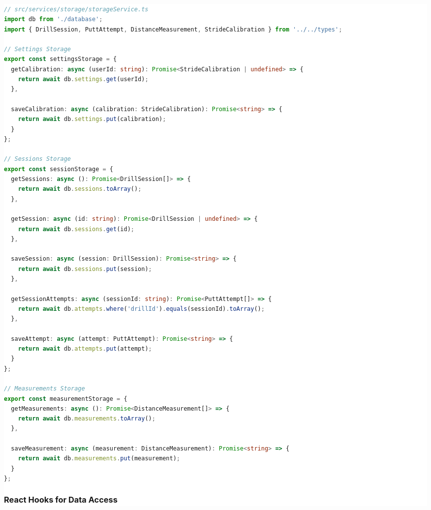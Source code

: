 ```typescript
// src/services/storage/storageService.ts
import db from './database';
import { DrillSession, PuttAttempt, DistanceMeasurement, StrideCalibration } from '../../types';

// Settings Storage
export const settingsStorage = {
  getCalibration: async (userId: string): Promise<StrideCalibration | undefined> => {
    return await db.settings.get(userId);
  },
  
  saveCalibration: async (calibration: StrideCalibration): Promise<string> => {
    return await db.settings.put(calibration);
  }
};

// Sessions Storage
export const sessionStorage = {
  getSessions: async (): Promise<DrillSession[]> => {
    return await db.sessions.toArray();
  },
  
  getSession: async (id: string): Promise<DrillSession | undefined> => {
    return await db.sessions.get(id);
  },
  
  saveSession: async (session: DrillSession): Promise<string> => {
    return await db.sessions.put(session);
  },
  
  getSessionAttempts: async (sessionId: string): Promise<PuttAttempt[]> => {
    return await db.attempts.where('drillId').equals(sessionId).toArray();
  },
  
  saveAttempt: async (attempt: PuttAttempt): Promise<string> => {
    return await db.attempts.put(attempt);
  }
};

// Measurements Storage
export const measurementStorage = {
  getMeasurements: async (): Promise<DistanceMeasurement[]> => {
    return await db.measurements.toArray();
  },
  
  saveMeasurement: async (measurement: DistanceMeasurement): Promise<string> => {
    return await db.measurements.put(measurement);
  }
};
```

### React Hooks for Data Access
